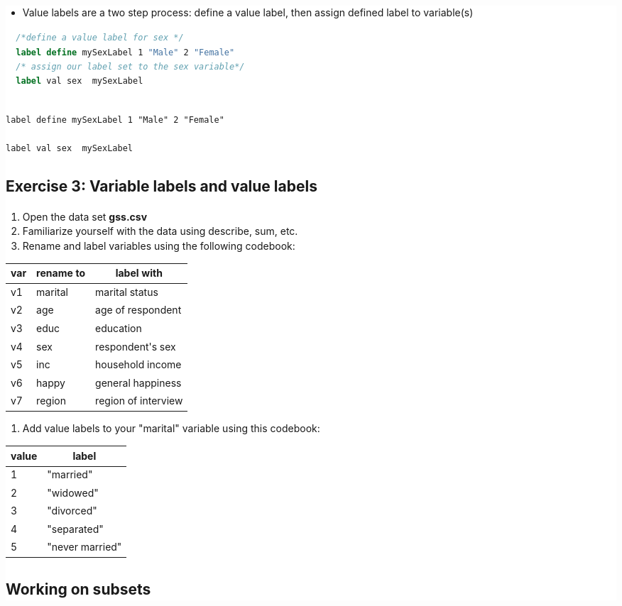 -   Value labels are a two step process: define a value label, then assign defined label to variable(s)

``` stata
  /*define a value label for sex */
  label define mySexLabel 1 "Male" 2 "Female"
  /* assign our label set to the sex variable*/
  label val sex  mySexLabel
```

``` example

label define mySexLabel 1 "Male" 2 "Female"

label val sex  mySexLabel
```

Exercise 3: Variable labels and value labels
--------------------------------------------

1.  Open the data set **gss.csv**
2.  Familiarize yourself with the data using describe, sum, etc.
3.  Rename and label variables using the following codebook:

| **var** | **rename to** | **label with**      |
|---------|---------------|---------------------|
| v1      | marital       | marital status      |
| v2      | age           | age of respondent   |
| v3      | educ          | education           |
| v4      | sex           | respondent's sex    |
| v5      | inc           | household income    |
| v6      | happy         | general happiness   |
| v7      | region        | region of interview |

1.  Add value labels to your "marital" variable using this codebook:

| **value** | **label**       |
|-----------|-----------------|
| 1         | "married"       |
| 2         | "widowed"       |
| 3         | "divorced"      |
| 4         | "separated"     |
| 5         | "never married" |

Working on subsets
------------------

